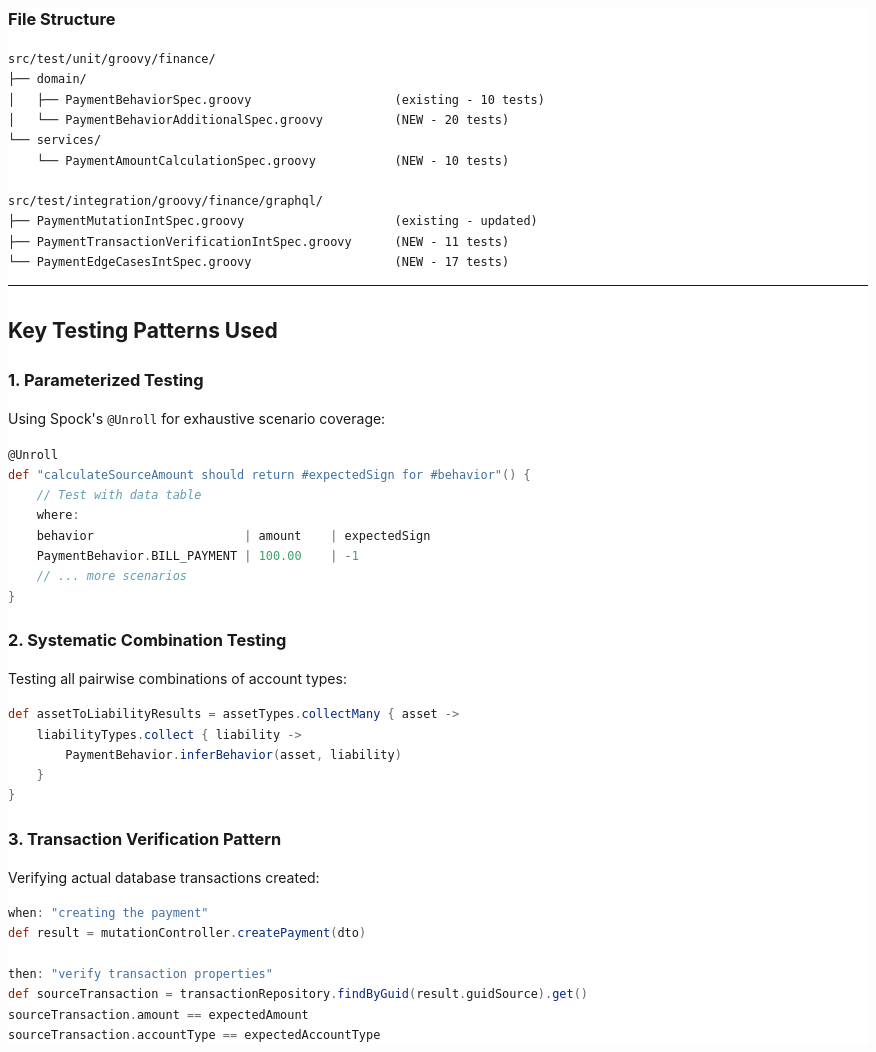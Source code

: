 ### File Structure
```
src/test/unit/groovy/finance/
├── domain/
│   ├── PaymentBehaviorSpec.groovy                    (existing - 10 tests)
│   └── PaymentBehaviorAdditionalSpec.groovy          (NEW - 20 tests)
└── services/
    └── PaymentAmountCalculationSpec.groovy           (NEW - 10 tests)

src/test/integration/groovy/finance/graphql/
├── PaymentMutationIntSpec.groovy                     (existing - updated)
├── PaymentTransactionVerificationIntSpec.groovy      (NEW - 11 tests)
└── PaymentEdgeCasesIntSpec.groovy                    (NEW - 17 tests)
```

---

## Key Testing Patterns Used

### 1. **Parameterized Testing**
Using Spock's `@Unroll` for exhaustive scenario coverage:
```groovy
@Unroll
def "calculateSourceAmount should return #expectedSign for #behavior"() {
    // Test with data table
    where:
    behavior                     | amount    | expectedSign
    PaymentBehavior.BILL_PAYMENT | 100.00    | -1
    // ... more scenarios
}
```

### 2. **Systematic Combination Testing**
Testing all pairwise combinations of account types:
```groovy
def assetToLiabilityResults = assetTypes.collectMany { asset ->
    liabilityTypes.collect { liability ->
        PaymentBehavior.inferBehavior(asset, liability)
    }
}
```

### 3. **Transaction Verification Pattern**
Verifying actual database transactions created:
```groovy
when: "creating the payment"
def result = mutationController.createPayment(dto)

then: "verify transaction properties"
def sourceTransaction = transactionRepository.findByGuid(result.guidSource).get()
sourceTransaction.amount == expectedAmount
sourceTransaction.accountType == expectedAccountType
```
